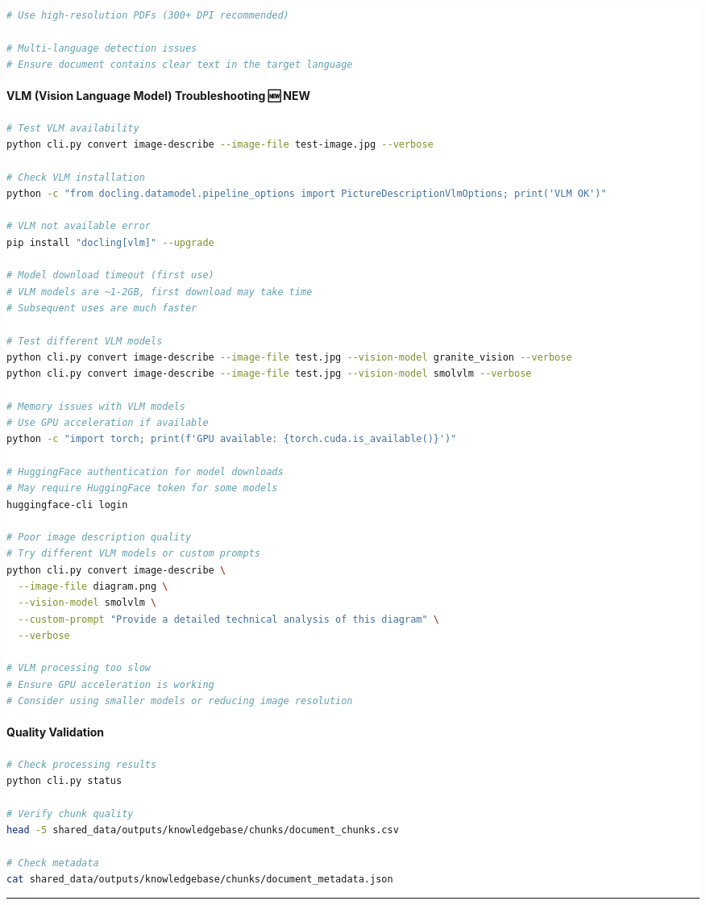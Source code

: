 ```bash
# Use high-resolution PDFs (300+ DPI recommended)

# Multi-language detection issues
# Ensure document contains clear text in the target language
```

#### VLM (Vision Language Model) Troubleshooting 🆕 NEW
```bash
# Test VLM availability
python cli.py convert image-describe --image-file test-image.jpg --verbose

# Check VLM installation
python -c "from docling.datamodel.pipeline_options import PictureDescriptionVlmOptions; print('VLM OK')"

# VLM not available error
pip install "docling[vlm]" --upgrade

# Model download timeout (first use)
# VLM models are ~1-2GB, first download may take time
# Subsequent uses are much faster

# Test different VLM models
python cli.py convert image-describe --image-file test.jpg --vision-model granite_vision --verbose
python cli.py convert image-describe --image-file test.jpg --vision-model smolvlm --verbose

# Memory issues with VLM models
# Use GPU acceleration if available
python -c "import torch; print(f'GPU available: {torch.cuda.is_available()}')"

# HuggingFace authentication for model downloads
# May require HuggingFace token for some models
huggingface-cli login

# Poor image description quality
# Try different VLM models or custom prompts
python cli.py convert image-describe \
  --image-file diagram.png \
  --vision-model smolvlm \
  --custom-prompt "Provide a detailed technical analysis of this diagram" \
  --verbose

# VLM processing too slow
# Ensure GPU acceleration is working
# Consider using smaller models or reducing image resolution
```

#### Quality Validation
```bash
# Check processing results
python cli.py status

# Verify chunk quality
head -5 shared_data/outputs/knowledgebase/chunks/document_chunks.csv

# Check metadata
cat shared_data/outputs/knowledgebase/chunks/document_metadata.json
```

---